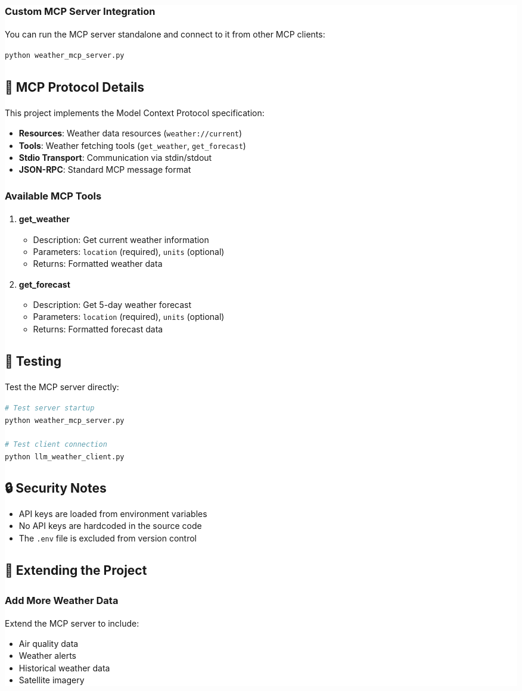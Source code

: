 ### Custom MCP Server Integration

You can run the MCP server standalone and connect to it from other MCP clients:

```bash
python weather_mcp_server.py
```

## 🔌 MCP Protocol Details

This project implements the Model Context Protocol specification:

- **Resources**: Weather data resources (`weather://current`)
- **Tools**: Weather fetching tools (`get_weather`, `get_forecast`)
- **Stdio Transport**: Communication via stdin/stdout
- **JSON-RPC**: Standard MCP message format

### Available MCP Tools

1. **get_weather**
   - Description: Get current weather information
   - Parameters: `location` (required), `units` (optional)
   - Returns: Formatted weather data

2. **get_forecast**
   - Description: Get 5-day weather forecast
   - Parameters: `location` (required), `units` (optional)
   - Returns: Formatted forecast data

## 🧪 Testing

Test the MCP server directly:

```bash
# Test server startup
python weather_mcp_server.py

# Test client connection
python llm_weather_client.py
```

## 🔒 Security Notes

- API keys are loaded from environment variables
- No API keys are hardcoded in the source code
- The `.env` file is excluded from version control

## 🚧 Extending the Project

### Add More Weather Data

Extend the MCP server to include:
- Air quality data
- Weather alerts
- Historical weather data
- Satellite imagery
